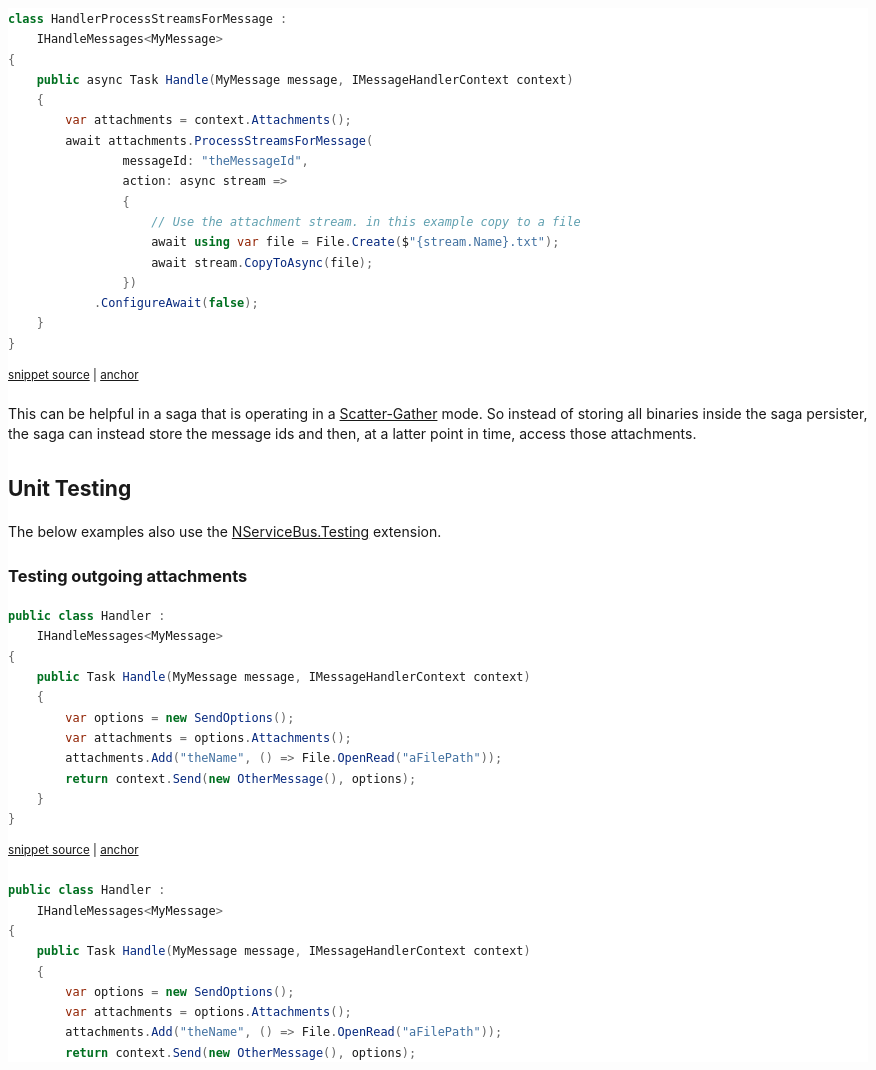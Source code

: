```cs
class HandlerProcessStreamsForMessage :
    IHandleMessages<MyMessage>
{
    public async Task Handle(MyMessage message, IMessageHandlerContext context)
    {
        var attachments = context.Attachments();
        await attachments.ProcessStreamsForMessage(
                messageId: "theMessageId",
                action: async stream =>
                {
                    // Use the attachment stream. in this example copy to a file
                    await using var file = File.Create($"{stream.Name}.txt");
                    await stream.CopyToAsync(file);
                })
            .ConfigureAwait(false);
    }
}
```
<sup><a href='/src/Attachments.Sql.Tests/Snippets/Incoming.cs#L49-L69' title='File snippet `processstreamsformessage` was extracted from'>snippet source</a> | <a href='#snippet-processstreamsformessage-1' title='Navigate to start of snippet `processstreamsformessage`'>anchor</a></sup>


This can be helpful in a saga that is operating in a [Scatter-Gather](https://www.enterpriseintegrationpatterns.com/patterns/messaging/BroadcastAggregate.html) mode. So instead of storing all binaries inside the saga persister, the saga can instead store the message ids and then, at a latter point in time, access those attachments.


## Unit Testing

The below examples also use the [NServiceBus.Testing](https://docs.particular.net/nservicebus/testing/) extension.


### Testing outgoing attachments


<a id='snippet-testoutgoinghandler'></a>
```cs
public class Handler :
    IHandleMessages<MyMessage>
{
    public Task Handle(MyMessage message, IMessageHandlerContext context)
    {
        var options = new SendOptions();
        var attachments = options.Attachments();
        attachments.Add("theName", () => File.OpenRead("aFilePath"));
        return context.Send(new OtherMessage(), options);
    }
}
```
<sup><a href='/src/Attachments.FileShare.Tests/Snippets/TestingOutgoing.cs#L10-L24' title='File snippet `testoutgoinghandler` was extracted from'>snippet source</a> | <a href='#snippet-testoutgoinghandler' title='Navigate to start of snippet `testoutgoinghandler`'>anchor</a></sup>
<a id='snippet-testoutgoinghandler-1'></a>
```cs
public class Handler :
    IHandleMessages<MyMessage>
{
    public Task Handle(MyMessage message, IMessageHandlerContext context)
    {
        var options = new SendOptions();
        var attachments = options.Attachments();
        attachments.Add("theName", () => File.OpenRead("aFilePath"));
        return context.Send(new OtherMessage(), options);
```
